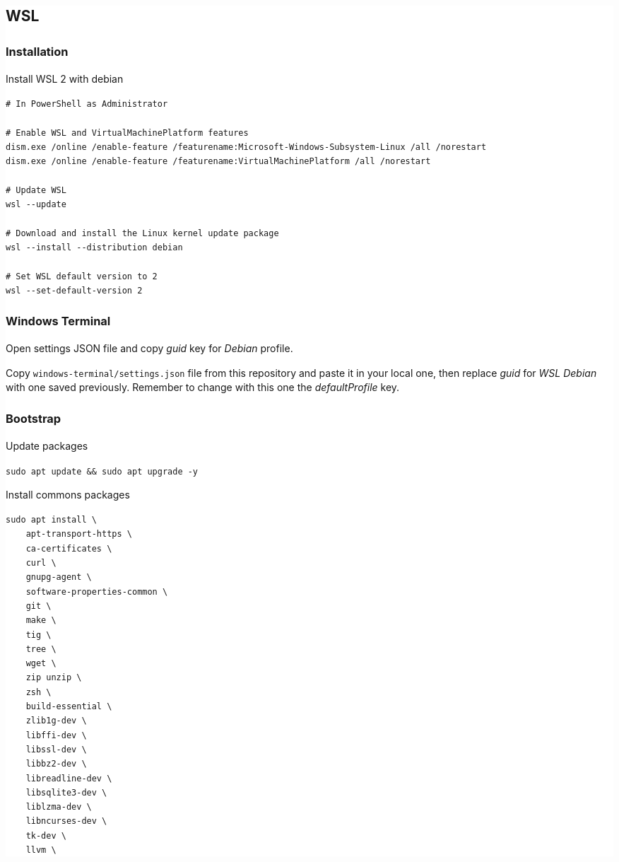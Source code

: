 ## WSL

### Installation

Install WSL 2 with debian

```shell
# In PowerShell as Administrator

# Enable WSL and VirtualMachinePlatform features
dism.exe /online /enable-feature /featurename:Microsoft-Windows-Subsystem-Linux /all /norestart
dism.exe /online /enable-feature /featurename:VirtualMachinePlatform /all /norestart

# Update WSL
wsl --update

# Download and install the Linux kernel update package
wsl --install --distribution debian

# Set WSL default version to 2
wsl --set-default-version 2
```

### Windows Terminal

Open settings JSON file and copy *guid* key for *Debian* profile.

Copy `windows-terminal/settings.json` file from this repository and paste it in your local one, then replace *guid* for *WSL Debian* with one saved previously. Remember to change with this one the *defaultProfile* key.

### Bootstrap

Update packages

```shell
sudo apt update && sudo apt upgrade -y
```

Install commons packages

```shell
sudo apt install \
    apt-transport-https \
    ca-certificates \
    curl \
    gnupg-agent \
    software-properties-common \
    git \
    make \
    tig \
    tree \
    wget \
    zip unzip \
    zsh \
    build-essential \
    zlib1g-dev \
    libffi-dev \
    libssl-dev \
    libbz2-dev \
    libreadline-dev \
    libsqlite3-dev \
    liblzma-dev \
    libncurses-dev \
    tk-dev \
    llvm \
```